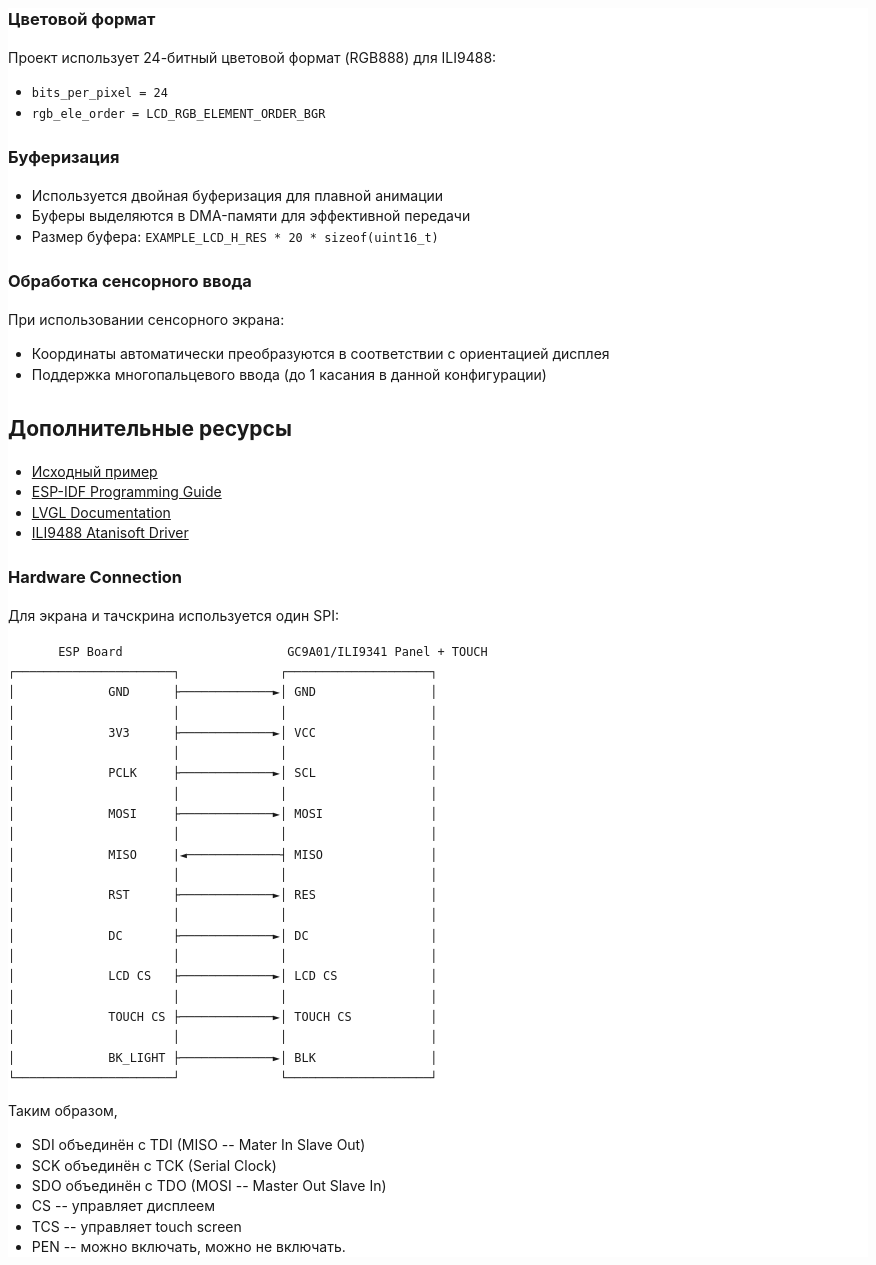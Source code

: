 ### Цветовой формат

Проект использует 24-битный цветовой формат (RGB888) для ILI9488:
- `bits_per_pixel = 24`
- `rgb_ele_order = LCD_RGB_ELEMENT_ORDER_BGR`

### Буферизация

- Используется двойная буферизация для плавной анимации
- Буферы выделяются в DMA-памяти для эффективной передачи
- Размер буфера: `EXAMPLE_LCD_H_RES * 20 * sizeof(uint16_t)`

### Обработка сенсорного ввода

При использовании сенсорного экрана:
- Координаты автоматически преобразуются в соответствии с ориентацией дисплея
- Поддержка многопальцевого ввода (до 1 касания в данной конфигурации)


## Дополнительные ресурсы

- [Исходный пример](https://github.com/espressif/esp-idf/tree/master/examples/peripherals/lcd/spi_lcd_touch)
- [ESP-IDF Programming Guide](https://docs.espressif.com/projects/esp-idf/en/latest/esp32s3/index.html)
- [LVGL Documentation](https://docs.lvgl.io/master/)
- [ILI9488 Atanisoft Driver](https://github.com/atanisoft/esp_lcd_ili9488)

### Hardware Connection

Для экрана и тачскрина используется один SPI:

```
       ESP Board                       GC9A01/ILI9341 Panel + TOUCH
┌──────────────────────┐              ┌────────────────────┐
│             GND      ├─────────────►│ GND                │
│                      │              │                    │
│             3V3      ├─────────────►│ VCC                │
│                      │              │                    │
│             PCLK     ├─────────────►│ SCL                │
│                      │              │                    │
│             MOSI     ├─────────────►│ MOSI               │
│                      │              │                    │
│             MISO     |◄─────────────┤ MISO               │
│                      │              │                    │
│             RST      ├─────────────►│ RES                │
│                      │              │                    │
│             DC       ├─────────────►│ DC                 │
│                      │              │                    │
│             LCD CS   ├─────────────►│ LCD CS             │
│                      │              │                    │
│             TOUCH CS ├─────────────►│ TOUCH CS           │
│                      │              │                    │
│             BK_LIGHT ├─────────────►│ BLK                │
└──────────────────────┘              └────────────────────┘
```

Таким образом, 
- SDI объединён с TDI (MISO -- Mater In Slave Out)
- SCK объединён c TCK (Serial Clock)
- SDO объединён с TDO (MOSI -- Master Out Slave In)
- CS -- управляет дисплеем
- TCS -- управляет touch screen
- PEN -- можно включать, можно не включать.
